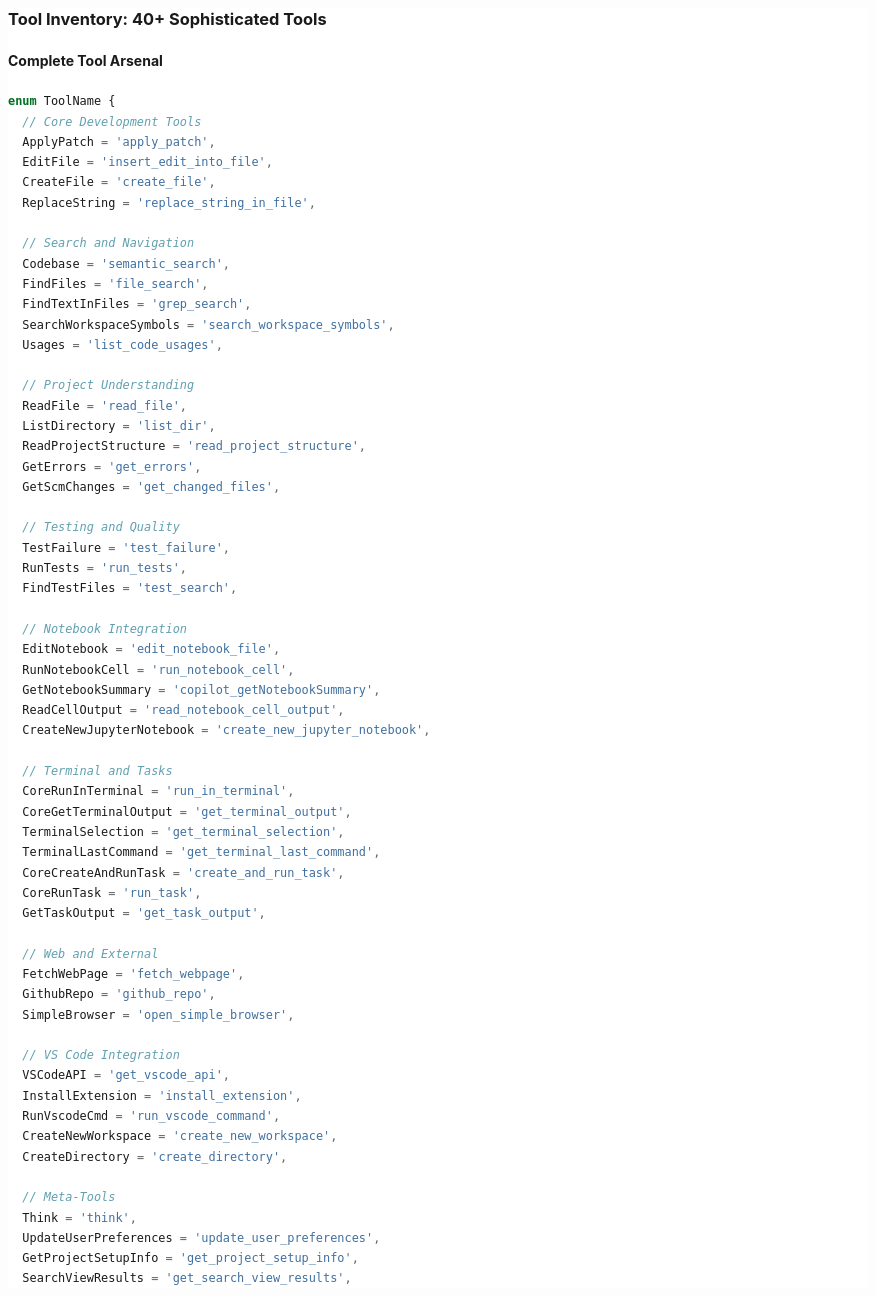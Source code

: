 ### **Tool Inventory: 40+ Sophisticated Tools**

#### **Complete Tool Arsenal**
```typescript
enum ToolName {
  // Core Development Tools
  ApplyPatch = 'apply_patch',
  EditFile = 'insert_edit_into_file',
  CreateFile = 'create_file',
  ReplaceString = 'replace_string_in_file',
  
  // Search and Navigation
  Codebase = 'semantic_search',
  FindFiles = 'file_search',
  FindTextInFiles = 'grep_search',
  SearchWorkspaceSymbols = 'search_workspace_symbols',
  Usages = 'list_code_usages',
  
  // Project Understanding
  ReadFile = 'read_file',
  ListDirectory = 'list_dir',
  ReadProjectStructure = 'read_project_structure',
  GetErrors = 'get_errors',
  GetScmChanges = 'get_changed_files',
  
  // Testing and Quality
  TestFailure = 'test_failure',
  RunTests = 'run_tests',
  FindTestFiles = 'test_search',
  
  // Notebook Integration
  EditNotebook = 'edit_notebook_file',
  RunNotebookCell = 'run_notebook_cell',
  GetNotebookSummary = 'copilot_getNotebookSummary',
  ReadCellOutput = 'read_notebook_cell_output',
  CreateNewJupyterNotebook = 'create_new_jupyter_notebook',
  
  // Terminal and Tasks
  CoreRunInTerminal = 'run_in_terminal',
  CoreGetTerminalOutput = 'get_terminal_output',
  TerminalSelection = 'get_terminal_selection',
  TerminalLastCommand = 'get_terminal_last_command',
  CoreCreateAndRunTask = 'create_and_run_task',
  CoreRunTask = 'run_task',
  GetTaskOutput = 'get_task_output',
  
  // Web and External
  FetchWebPage = 'fetch_webpage',
  GithubRepo = 'github_repo',
  SimpleBrowser = 'open_simple_browser',
  
  // VS Code Integration
  VSCodeAPI = 'get_vscode_api',
  InstallExtension = 'install_extension',
  RunVscodeCmd = 'run_vscode_command',
  CreateNewWorkspace = 'create_new_workspace',
  CreateDirectory = 'create_directory',
  
  // Meta-Tools
  Think = 'think',
  UpdateUserPreferences = 'update_user_preferences',
  GetProjectSetupInfo = 'get_project_setup_info',
  SearchViewResults = 'get_search_view_results',
```